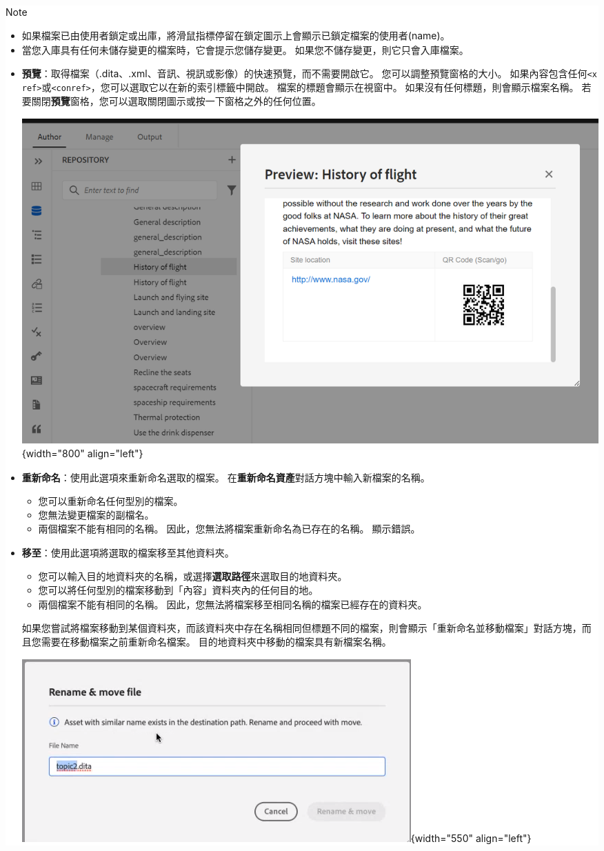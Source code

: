   >[!NOTE]
  >
  > - 如果檔案已由使用者鎖定或出庫，將滑鼠指標停留在鎖定圖示上會顯示已鎖定檔案的使用者\(name\)。
  > - 當您入庫具有任何未儲存變更的檔案時，它會提示您儲存變更。 如果您不儲存變更，則它只會入庫檔案。

- **預覽**：取得檔案（.dita、.xml、音訊、視訊或影像）的快速預覽，而不需要開啟它。 您可以調整預覽窗格的大小。 如果內容包含任何`<xref>`或`<conref>`，您可以選取它以在新的索引標籤中開啟。 檔案的標題會顯示在視窗中。 如果沒有任何標題，則會顯示檔案名稱。 若要關閉&#x200B;**預覽**&#x200B;窗格，您可以選取關閉圖示或按一下窗格之外的任何位置。

  ![](images/quick-preview_cs.png){width="800" align="left"}

- **重新命名**：使用此選項來重新命名選取的檔案。 在&#x200B;**重新命名資產**&#x200B;對話方塊中輸入新檔案的名稱。
   - 您可以重新命名任何型別的檔案。
   - 您無法變更檔案的副檔名。
   - 兩個檔案不能有相同的名稱。 因此，您無法將檔案重新命名為已存在的名稱。 顯示錯誤。

- **移至**：使用此選項將選取的檔案移至其他資料夾。
   - 您可以輸入目的地資料夾的名稱，或選擇&#x200B;**選取路徑**&#x200B;來選取目的地資料夾。
   - 您可以將任何型別的檔案移動到「內容」資料夾內的任何目的地。
   - 兩個檔案不能有相同的名稱。 因此，您無法將檔案移至相同名稱的檔案已經存在的資料夾。

  如果您嘗試將檔案移動到某個資料夾，而該資料夾中存在名稱相同但標題不同的檔案，則會顯示「重新命名並移動檔案」對話方塊，而且您需要在移動檔案之前重新命名檔案。 目的地資料夾中移動的檔案具有新檔案名稱。

  ![](images/rename-move-asset.png){width="550" align="left"}
